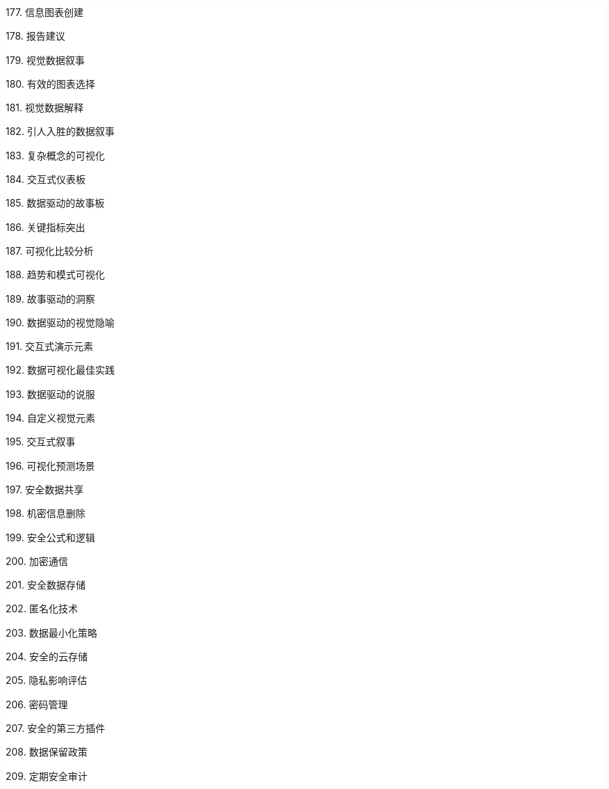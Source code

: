 177\. 信息图表创建

178\. 报告建议

179\. 视觉数据叙事

180\. 有效的图表选择

181\. 视觉数据解释

182\. 引人入胜的数据叙事

183\. 复杂概念的可视化

184\. 交互式仪表板

185\. 数据驱动的故事板

186\. 关键指标突出

187\. 可视化比较分析

188\. 趋势和模式可视化

189\. 故事驱动的洞察

190\. 数据驱动的视觉隐喻

191\. 交互式演示元素

192\. 数据可视化最佳实践

193\. 数据驱动的说服

194\. 自定义视觉元素

195\. 交互式叙事

196\. 可视化预测场景

197\. 安全数据共享

198\. 机密信息删除

199\. 安全公式和逻辑

200\. 加密通信

201\. 安全数据存储

202\. 匿名化技术

203\. 数据最小化策略

204\. 安全的云存储

205\. 隐私影响评估

206\. 密码管理

207\. 安全的第三方插件

208\. 数据保留政策

209\. 定期安全审计
